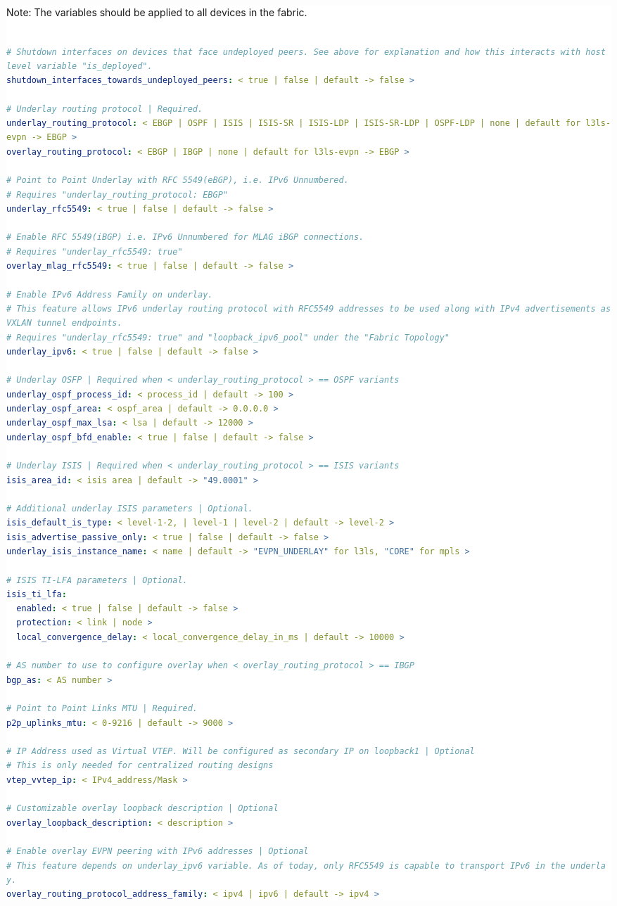 Note: The variables should be applied to all devices in the fabric.

```yaml

# Shutdown interfaces on devices that face undeployed peers. See above for explanation and how this interacts with host level variable "is_deployed".
shutdown_interfaces_towards_undeployed_peers: < true | false | default -> false >

# Underlay routing protocol | Required.
underlay_routing_protocol: < EBGP | OSPF | ISIS | ISIS-SR | ISIS-LDP | ISIS-SR-LDP | OSPF-LDP | none | default for l3ls-evpn -> EBGP >
overlay_routing_protocol: < EBGP | IBGP | none | default for l3ls-evpn -> EBGP >

# Point to Point Underlay with RFC 5549(eBGP), i.e. IPv6 Unnumbered.
# Requires "underlay_routing_protocol: EBGP"
underlay_rfc5549: < true | false | default -> false >

# Enable RFC 5549(iBGP) i.e. IPv6 Unnumbered for MLAG iBGP connections.
# Requires "underlay_rfc5549: true"
overlay_mlag_rfc5549: < true | false | default -> false >

# Enable IPv6 Address Family on underlay.
# This feature allows IPv6 underlay routing protocol with RFC5549 addresses to be used along with IPv4 advertisements as VXLAN tunnel endpoints.
# Requires "underlay_rfc5549: true" and "loopback_ipv6_pool" under the "Fabric Topology"
underlay_ipv6: < true | false | default -> false >

# Underlay OSFP | Required when < underlay_routing_protocol > == OSPF variants
underlay_ospf_process_id: < process_id | default -> 100 >
underlay_ospf_area: < ospf_area | default -> 0.0.0.0 >
underlay_ospf_max_lsa: < lsa | default -> 12000 >
underlay_ospf_bfd_enable: < true | false | default -> false >

# Underlay ISIS | Required when < underlay_routing_protocol > == ISIS variants
isis_area_id: < isis area | default -> "49.0001" >

# Additional underlay ISIS parameters | Optional.
isis_default_is_type: < level-1-2, | level-1 | level-2 | default -> level-2 >
isis_advertise_passive_only: < true | false | default -> false >
underlay_isis_instance_name: < name | default -> "EVPN_UNDERLAY" for l3ls, "CORE" for mpls >

# ISIS TI-LFA parameters | Optional.
isis_ti_lfa:
  enabled: < true | false | default -> false >
  protection: < link | node >
  local_convergence_delay: < local_convergence_delay_in_ms | default -> 10000 >

# AS number to use to configure overlay when < overlay_routing_protocol > == IBGP
bgp_as: < AS number >

# Point to Point Links MTU | Required.
p2p_uplinks_mtu: < 0-9216 | default -> 9000 >

# IP Address used as Virtual VTEP. Will be configured as secondary IP on loopback1 | Optional
# This is only needed for centralized routing designs
vtep_vvtep_ip: < IPv4_address/Mask >

# Customizable overlay loopback description | Optional
overlay_loopback_description: < description >

# Enable overlay EVPN peering with IPv6 addresses | Optional
# This feature depends on underlay_ipv6 variable. As of today, only RFC5549 is capable to transport IPv6 in the underlay.
overlay_routing_protocol_address_family: < ipv4 | ipv6 | default -> ipv4 >
```